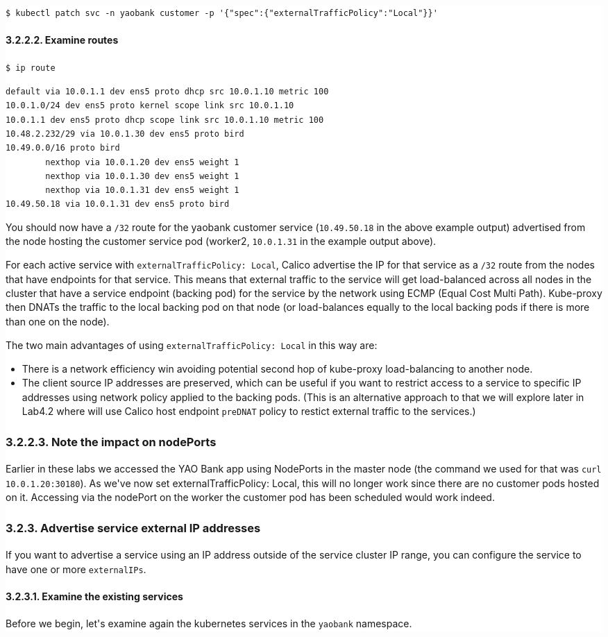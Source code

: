 ```
$ kubectl patch svc -n yaobank customer -p '{"spec":{"externalTrafficPolicy":"Local"}}'
```

#### 3.2.2.2. Examine routes

```
$ ip route
```
```
default via 10.0.1.1 dev ens5 proto dhcp src 10.0.1.10 metric 100 
10.0.1.0/24 dev ens5 proto kernel scope link src 10.0.1.10 
10.0.1.1 dev ens5 proto dhcp scope link src 10.0.1.10 metric 100 
10.48.2.232/29 via 10.0.1.30 dev ens5 proto bird 
10.49.0.0/16 proto bird 
        nexthop via 10.0.1.20 dev ens5 weight 1 
        nexthop via 10.0.1.30 dev ens5 weight 1 
        nexthop via 10.0.1.31 dev ens5 weight 1 
10.49.50.18 via 10.0.1.31 dev ens5 proto bird 
```

You should now have a `/32` route for the yaobank customer service (`10.49.50.18` in the above example output) advertised from the node hosting the customer service pod (worker2, `10.0.1.31` in the example output above).

For each active service with `externalTrafficPolicy: Local`, Calico advertise the IP for that service as a `/32` route from the nodes that have endpoints for that service. This means that external traffic to the service will get load-balanced across all nodes in the cluster that have a service endpoint (backing pod) for the service by the network using ECMP (Equal Cost Multi Path). Kube-proxy then DNATs the traffic to the local backing pod on that node (or load-balances equally to the local backing pods if there is more than one on the node).

The two main advantages of using `externalTrafficPolicy: Local` in this way are:
* There is a network efficiency win avoiding potential second hop of kube-proxy load-balancing to another node.
* The client source IP addresses are preserved, which can be useful if you want to restrict access to a service to specific IP addresses using network policy applied to the backing pods.  (This is an alternative approach to that we will explore later in Lab4.2 where will use Calico host endpoint `preDNAT` policy to restict external traffic to the services.)

### 3.2.2.3. Note the impact on nodePorts

Earlier in these labs we accessed the YAO Bank app using NodePorts in the master node (the command we used for that was `curl 10.0.1.20:30180`). As we've now set externalTrafficPolicy: Local, this will no longer work since there are no customer pods hosted on it. Accessing via the nodePort on the worker the customer pod has been scheduled would work indeed.

### 3.2.3. Advertise service external IP addresses

If you want to advertise a service using an IP address outside of the service cluster IP range, you can configure the service to have one or more `externalIPs`.

#### 3.2.3.1. Examine the existing services

Before we begin, let's examine again the kubernetes services in the `yaobank` namespace.
